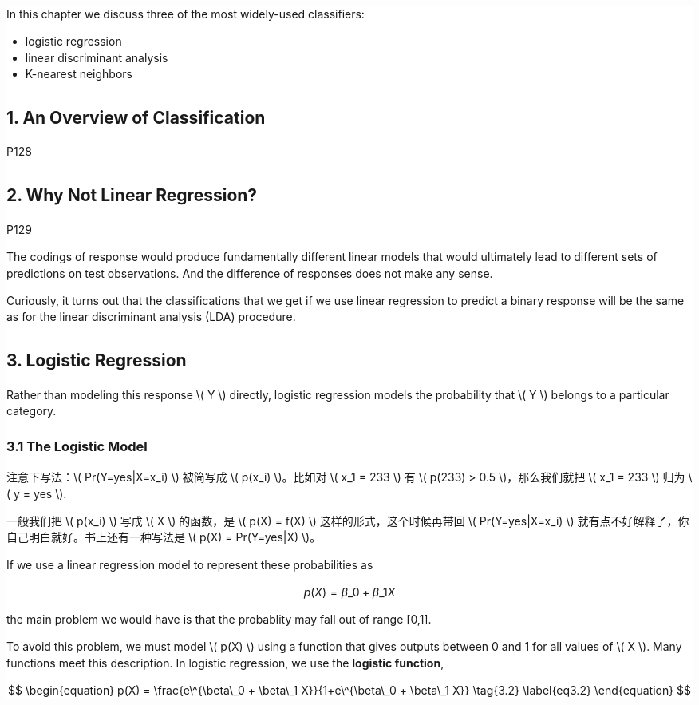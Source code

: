 In this chapter we discuss three of the most widely-used classifiers:

* logistic regression
* linear discriminant analysis
* K-nearest neighbors

## <a name="Overview"></a>1. An Overview of Classification

P128

## <a name="Why-not-LR"></a>2. Why Not Linear Regression?

P129

The codings of response would produce fundamentally different linear models that would ultimately lead to different sets of predictions on test observations. And the difference of responses does not make any sense.

Curiously, it turns out that the classifications that we get if we use linear regression to predict a binary response will be the same as for the linear discriminant analysis (LDA) procedure.

## <a name="Logistic-Regression"></a>3. Logistic Regression

Rather than modeling this response \\( Y \\) directly, logistic regression models the probability that \\( Y \\) belongs to a particular category.

### <a name="LgR-Model"></a>3.1 The Logistic Model

注意下写法：\\( Pr(Y=yes|X=x_i) \\) 被简写成 \\( p(x_i) \\)。比如对 \\( x_1 = 233 \\) 有 \\( p(233) > 0.5 \\)，那么我们就把 \\( x_1 = 233 \\) 归为 \\( y = yes \\).

一般我们把 \\( p(x_i) \\) 写成 \\( X \\) 的函数，是 \\( p(X) = f(X) \\) 这样的形式，这个时候再带回 \\( Pr(Y=yes|X=x_i) \\) 就有点不好解释了，你自己明白就好。书上还有一种写法是 \\( p(X) = Pr(Y=yes|X) \\)。

If we use a linear regression model to represent these probabilities as

$$
\begin{equation}
	p(X) = \beta\_0 + \beta\_1 X
	\tag{3.1}
\end{equation}
$$

the main problem we would have is that the probablity may fall out of range [0,1].

To avoid this problem, we must model \\( p(X) \\) using a function that gives outputs between 0 and 1 for all values of \\( X \\). Many functions meet this description. In logistic regression, we use the **logistic function**,

$$
\begin{equation}
	p(X) = \frac{e\^{\beta\_0 + \beta\_1 X}}{1+e\^{\beta\_0 + \beta\_1 X}}
	\tag{3.2}
	\label{eq3.2}
\end{equation}
$$
